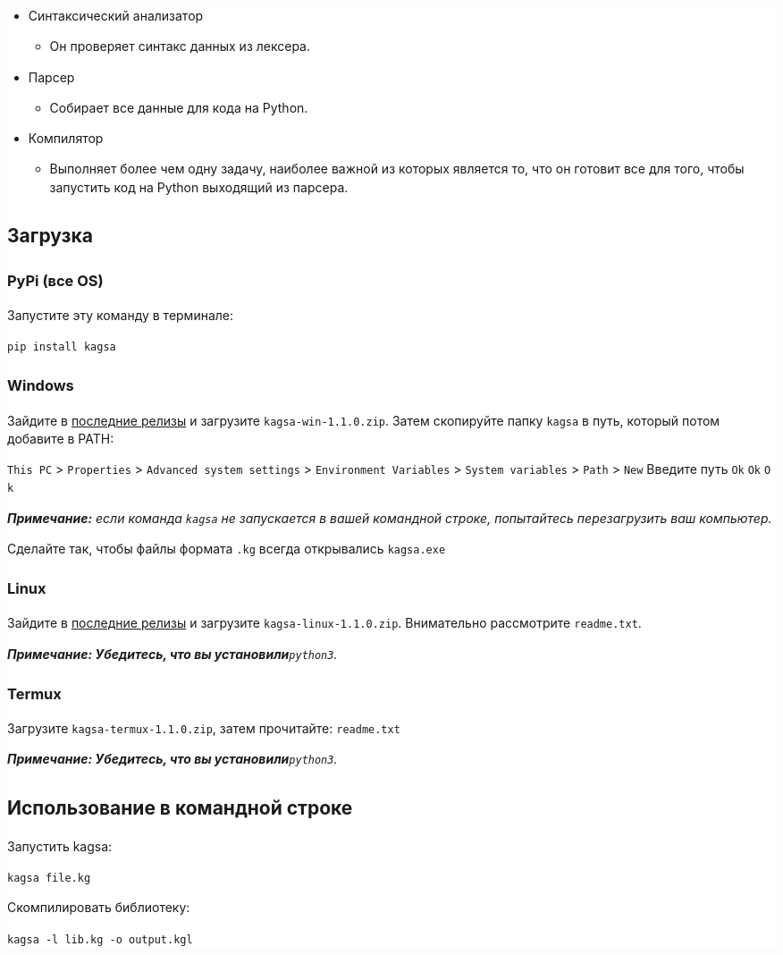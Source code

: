     

- Синтаксический анализатор
        
    - Он проверяет синтакс данных из лексера.
        
    

- Парсер
        
    - Собирает все данные для кода на Python.
        
    

- Компилятор
        
    - Выполняет более чем одну задачу, наиболее важной из которых является то, что он готовит все для того, чтобы запустить код на Python выходящий из парсера.
        
    


## Загрузка
### PyPi (все OS)
Запустите эту команду в терминале:

    pip install kagsa

### Windows
Зайдите в [последние релизы](https://github.com/kagsa/kagsa/releases "") и загрузите `kagsa-win-1.1.0.zip`. Затем скопируйте папку `kagsa` в путь, который потом добавите в PATH:

`This PC` &gt; `Properties` &gt; `Advanced system settings` &gt; `Environment Variables` &gt; `System variables` &gt; `Path` &gt; `New` Введите путь `Ok` `Ok` `Ok`

*__<em>Примечание:</em>__ если команда `kagsa` не запускается в вашей командной строке, попытайтесь перезагрузить ваш компьютер.*

Сделайте так, чтобы файлы формата `.kg` всегда открывались `kagsa.exe`

### Linux
Зайдите в [последние релизы](https://github.com/kagsa/kagsa/releases "") и загрузите `kagsa-linux-1.1.0.zip`. Внимательно рассмотрите `readme.txt`.

*__<em>Примечание: Убедитесь, что вы установили</em>__`python3`.*

### Termux
Загрузите `kagsa-termux-1.1.0.zip`, затем прочитайте: `readme.txt`

*__<em>Примечание: Убедитесь, что вы установили</em>__`python3`.*

## Использование в командной строке
Запустить kagsa:

    kagsa file.kg

Скомпилировать библиотеку:

    kagsa -l lib.kg -o output.kgl
